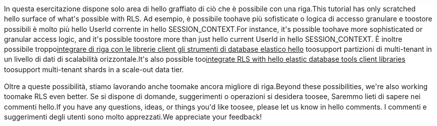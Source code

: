 <span data-ttu-id="8be2a-159">In questa esercitazione dispone solo area di hello graffiato di ciò che è possibile con una riga.</span><span class="sxs-lookup"><span data-stu-id="8be2a-159">This tutorial has only scratched hello surface of what's possible with RLS.</span></span> <span data-ttu-id="8be2a-160">Ad esempio, è possibile toohave più sofisticate o logica di accesso granulare e toostore possibili è molto più hello UserId corrente in hello SESSION_CONTEXT.</span><span class="sxs-lookup"><span data-stu-id="8be2a-160">For instance, it's possible toohave more sophisticated or granular access logic, and it's possible toostore more than just hello current UserId in hello SESSION_CONTEXT.</span></span> <span data-ttu-id="8be2a-161">È inoltre possibile troppo[integrare di riga con le librerie client gli strumenti di database elastico hello](../sql-database/sql-database-elastic-tools-multi-tenant-row-level-security.md) toosupport partizioni di multi-tenant in un livello di dati di scalabilità orizzontale.</span><span class="sxs-lookup"><span data-stu-id="8be2a-161">It's also possible too[integrate RLS with hello elastic database tools client libraries](../sql-database/sql-database-elastic-tools-multi-tenant-row-level-security.md) toosupport multi-tenant shards in a scale-out data tier.</span></span>

<span data-ttu-id="8be2a-162">Oltre a queste possibilità, stiamo lavorando anche toomake ancora migliore di riga.</span><span class="sxs-lookup"><span data-stu-id="8be2a-162">Beyond these possibilities, we're also working toomake RLS even better.</span></span> <span data-ttu-id="8be2a-163">Se si dispone di domande, suggerimenti o operazioni si desidera toosee, Saremmo lieti di sapere nei commenti hello.</span><span class="sxs-lookup"><span data-stu-id="8be2a-163">If you have any questions, ideas, or things you'd like toosee, please let us know in hello comments.</span></span> <span data-ttu-id="8be2a-164">I commenti e suggerimenti degli utenti sono molto apprezzati.</span><span class="sxs-lookup"><span data-stu-id="8be2a-164">We appreciate your feedback!</span></span>

